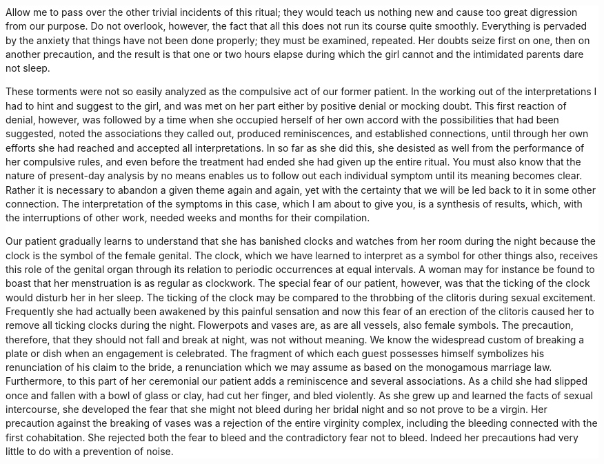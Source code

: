 Allow me to pass over the other trivial incidents of this ritual; they
would teach us nothing new and cause too great digression from our
purpose. Do not overlook, however, the fact that all this does not run
its course quite smoothly. Everything is pervaded by the anxiety that
things have not been done properly; they must be examined, repeated. Her
doubts seize first on one, then on another precaution, and the result is
that one or two hours elapse during which the girl cannot and the
intimidated parents dare not sleep.

These torments were not so easily analyzed as the compulsive act of our
former patient. In the working out of the interpretations I had to hint
and suggest to the girl, and was met on her part either by positive
denial or mocking doubt. This first reaction of denial, however, was
followed by a time when she occupied herself of her own accord with the
possibilities that had been suggested, noted the associations they
called out, produced reminiscences, and established connections, until
through her own efforts she had reached and accepted all
interpretations. In so far as she did this, she desisted as well from
the performance of her compulsive rules, and even before the treatment
had ended she had given up the entire ritual. You must also know that
the nature of present-day analysis by no means enables us to follow out
each individual symptom until its meaning becomes clear. Rather it is
necessary to abandon a given theme again and again, yet with the
certainty that we will be led back to it in some other connection. The
interpretation of the symptoms in this case, which I am about to give
you, is a synthesis of results, which, with the interruptions of other
work, needed weeks and months for their compilation.

Our patient gradually learns to understand that she has banished clocks
and watches from her room during the night because the clock is the
symbol of the female genital. The clock, which we have learned to
interpret as a symbol for other things also, receives this role of the
genital organ through its relation to periodic occurrences at equal
intervals. A woman may for instance be found to boast that her
menstruation is as regular as clockwork. The special fear of our
patient, however, was that the ticking of the clock would disturb her
in her sleep. The ticking of the clock may be compared to the throbbing
of the clitoris during sexual excitement. Frequently she had actually
been awakened by this painful sensation and now this fear of an erection
of the clitoris caused her to remove all ticking clocks during the
night. Flowerpots and vases are, as are all vessels, also female
symbols. The precaution, therefore, that they should not fall and break
at night, was not without meaning. We know the widespread custom of
breaking a plate or dish when an engagement is celebrated. The fragment
of which each guest possesses himself symbolizes his renunciation of his
claim to the bride, a renunciation which we may assume as based on the
monogamous marriage law. Furthermore, to this part of her ceremonial our
patient adds a reminiscence and several associations. As a child she had
slipped once and fallen with a bowl of glass or clay, had cut her
finger, and bled violently. As she grew up and learned the facts of
sexual intercourse, she developed the fear that she might not bleed
during her bridal night and so not prove to be a virgin. Her precaution
against the breaking of vases was a rejection of the entire virginity
complex, including the bleeding connected with the first cohabitation.
She rejected both the fear to bleed and the contradictory fear not to
bleed. Indeed her precautions had very little to do with a prevention of
noise.
